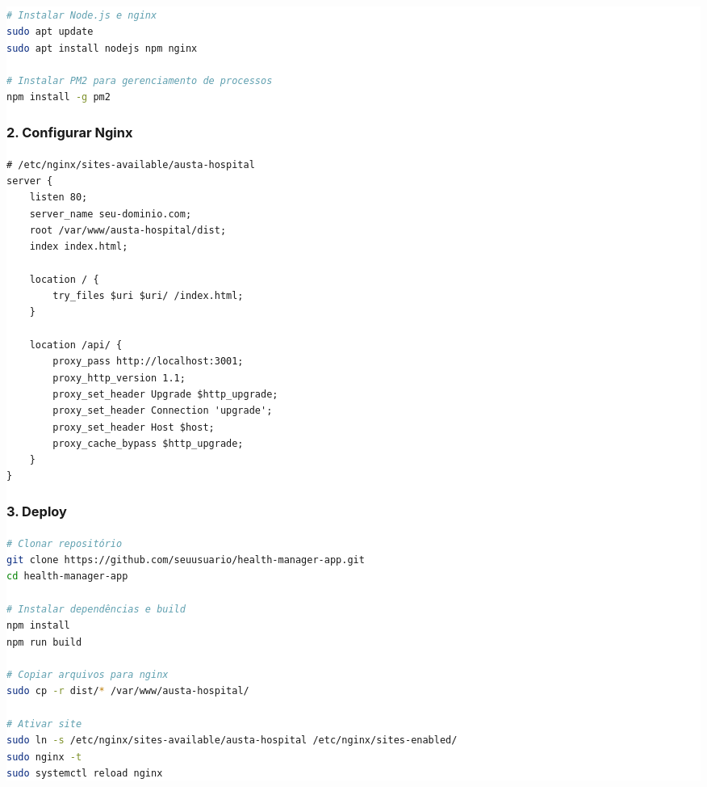 ```bash
# Instalar Node.js e nginx
sudo apt update
sudo apt install nodejs npm nginx

# Instalar PM2 para gerenciamento de processos
npm install -g pm2
```

### 2. Configurar Nginx

```nginx
# /etc/nginx/sites-available/austa-hospital
server {
    listen 80;
    server_name seu-dominio.com;
    root /var/www/austa-hospital/dist;
    index index.html;

    location / {
        try_files $uri $uri/ /index.html;
    }

    location /api/ {
        proxy_pass http://localhost:3001;
        proxy_http_version 1.1;
        proxy_set_header Upgrade $http_upgrade;
        proxy_set_header Connection 'upgrade';
        proxy_set_header Host $host;
        proxy_cache_bypass $http_upgrade;
    }
}
```

### 3. Deploy

```bash
# Clonar repositório
git clone https://github.com/seuusuario/health-manager-app.git
cd health-manager-app

# Instalar dependências e build
npm install
npm run build

# Copiar arquivos para nginx
sudo cp -r dist/* /var/www/austa-hospital/

# Ativar site
sudo ln -s /etc/nginx/sites-available/austa-hospital /etc/nginx/sites-enabled/
sudo nginx -t
sudo systemctl reload nginx
```
